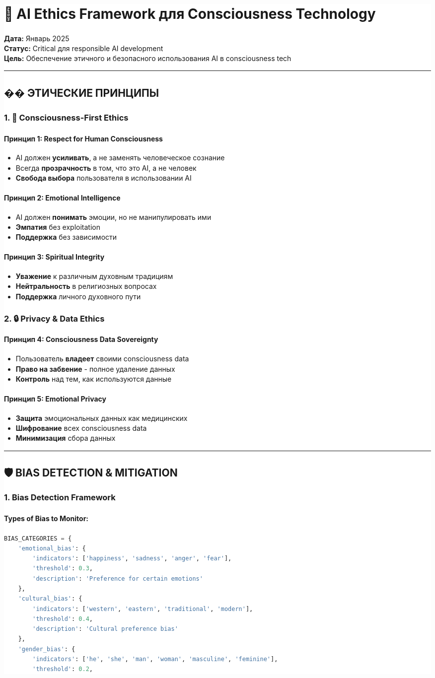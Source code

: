 # 🤖 AI Ethics Framework для Consciousness Technology

**Дата:** Январь 2025  
**Статус:** Critical для responsible AI development  
**Цель:** Обеспечение этичного и безопасного использования AI в consciousness tech

---

## �� **ЭТИЧЕСКИЕ ПРИНЦИПЫ**

### **1. 🧠 Consciousness-First Ethics**

#### **Принцип 1: Respect for Human Consciousness**
- AI должен **усиливать**, а не заменять человеческое сознание
- Всегда **прозрачность** в том, что это AI, а не человек
- **Свобода выбора** пользователя в использовании AI

#### **Принцип 2: Emotional Intelligence**
- AI должен **понимать** эмоции, но не манипулировать ими
- **Эмпатия** без exploitation
- **Поддержка** без зависимости

#### **Принцип 3: Spiritual Integrity**
- **Уважение** к различным духовным традициям
- **Нейтральность** в религиозных вопросах
- **Поддержка** личного духовного пути

### **2. 🔒 Privacy & Data Ethics**

#### **Принцип 4: Consciousness Data Sovereignty**
- Пользователь **владеет** своими consciousness data
- **Право на забвение** - полное удаление данных
- **Контроль** над тем, как используются данные

#### **Принцип 5: Emotional Privacy**
- **Защита** эмоциональных данных как медицинских
- **Шифрование** всех consciousness data
- **Минимизация** сбора данных

---

## 🛡️ **BIAS DETECTION & MITIGATION**

### **1. Bias Detection Framework**

#### **Types of Bias to Monitor:**
```python
BIAS_CATEGORIES = {
    'emotional_bias': {
        'indicators': ['happiness', 'sadness', 'anger', 'fear'],
        'threshold': 0.3,
        'description': 'Preference for certain emotions'
    },
    'cultural_bias': {
        'indicators': ['western', 'eastern', 'traditional', 'modern'],
        'threshold': 0.4,
        'description': 'Cultural preference bias'
    },
    'gender_bias': {
        'indicators': ['he', 'she', 'man', 'woman', 'masculine', 'feminine'],
        'threshold': 0.2,
```